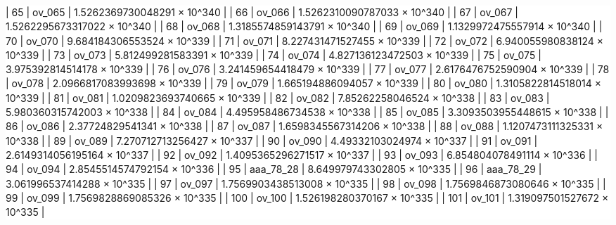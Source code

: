 | 65 | ov_065 | 1.5262369730048291 × 10^340 |
| 66 | ov_066 | 1.5262310090787033 × 10^340 |
| 67 | ov_067 | 1.5262295673317022 × 10^340 |
| 68 | ov_068 | 1.3185574859143791 × 10^340 |
| 69 | ov_069 | 1.1329972475557914 × 10^340 |
| 70 | ov_070 | 9.684184306553524 × 10^339 |
| 71 | ov_071 | 8.227431471527455 × 10^339 |
| 72 | ov_072 | 6.940055980838124 × 10^339 |
| 73 | ov_073 | 5.812499281583391 × 10^339 |
| 74 | ov_074 | 4.827136123472503 × 10^339 |
| 75 | ov_075 | 3.975392814514178 × 10^339 |
| 76 | ov_076 | 3.241459654418479 × 10^339 |
| 77 | ov_077 | 2.6176476752590904 × 10^339 |
| 78 | ov_078 | 2.0966817083993698 × 10^339 |
| 79 | ov_079 | 1.665194886094057 × 10^339 |
| 80 | ov_080 | 1.3105822814518014 × 10^339 |
| 81 | ov_081 | 1.0209823693740665 × 10^339 |
| 82 | ov_082 | 7.85262258046524 × 10^338 |
| 83 | ov_083 | 5.980360315742003 × 10^338 |
| 84 | ov_084 | 4.495958486734538 × 10^338 |
| 85 | ov_085 | 3.3093503955448615 × 10^338 |
| 86 | ov_086 | 2.37724829541341 × 10^338 |
| 87 | ov_087 | 1.6598345567314206 × 10^338 |
| 88 | ov_088 | 1.1207473111325331 × 10^338 |
| 89 | ov_089 | 7.270712713256427 × 10^337 |
| 90 | ov_090 | 4.49332103024974 × 10^337 |
| 91 | ov_091 | 2.6149314056195164 × 10^337 |
| 92 | ov_092 | 1.4095365296271517 × 10^337 |
| 93 | ov_093 | 6.854804078491114 × 10^336 |
| 94 | ov_094 | 2.8545514574792154 × 10^336 |
| 95 | aaa_78_28 | 8.649979743302805 × 10^335 |
| 96 | aaa_78_29 | 3.061996537414288 × 10^335 |
| 97 | ov_097 | 1.7569903438513008 × 10^335 |
| 98 | ov_098 | 1.7569846873080646 × 10^335 |
| 99 | ov_099 | 1.7569828869085326 × 10^335 |
| 100 | ov_100 | 1.526198280370167 × 10^335 |
| 101 | ov_101 | 1.319097501527672 × 10^335 |